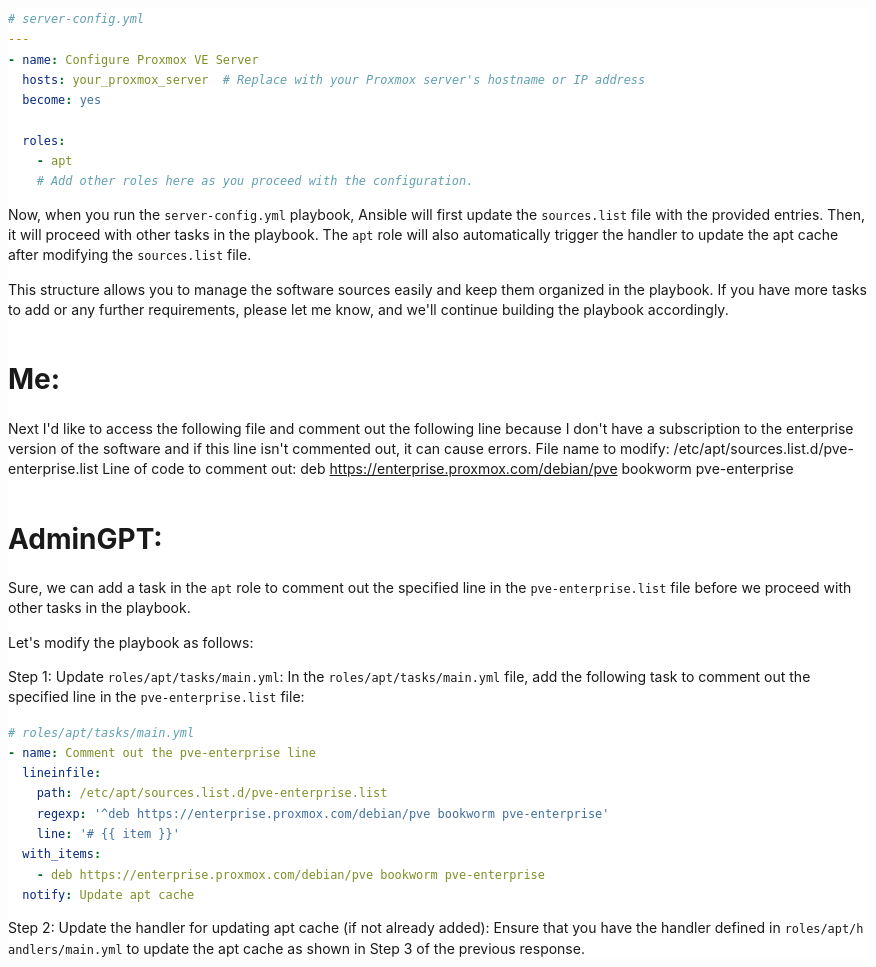 ```yaml
# server-config.yml
---
- name: Configure Proxmox VE Server
  hosts: your_proxmox_server  # Replace with your Proxmox server's hostname or IP address
  become: yes

  roles:
    - apt
    # Add other roles here as you proceed with the configuration.
```

Now, when you run the `server-config.yml` playbook, Ansible will first update the `sources.list` file with the provided entries. Then, it will proceed with other tasks in the playbook. The `apt` role will also automatically trigger the handler to update the apt cache after modifying the `sources.list` file.

This structure allows you to manage the software sources easily and keep them organized in the playbook. If you have more tasks to add or any further requirements, please let me know, and we'll continue building the playbook accordingly.


# Me:
Next I'd like to access the following file and comment out the following line because I don't have a subscription to the enterprise version of the software and if this line isn't commented out, it can cause errors. File name to modify:  /etc/apt/sources.list.d/pve-enterprise.list Line of code to comment out: deb https://enterprise.proxmox.com/debian/pve bookworm pve-enterprise


# AdminGPT:
Sure, we can add a task in the `apt` role to comment out the specified line in the `pve-enterprise.list` file before we proceed with other tasks in the playbook.

Let's modify the playbook as follows:

Step 1: Update `roles/apt/tasks/main.yml`:
In the `roles/apt/tasks/main.yml` file, add the following task to comment out the specified line in the `pve-enterprise.list` file:

```yaml
# roles/apt/tasks/main.yml
- name: Comment out the pve-enterprise line
  lineinfile:
    path: /etc/apt/sources.list.d/pve-enterprise.list
    regexp: '^deb https://enterprise.proxmox.com/debian/pve bookworm pve-enterprise'
    line: '# {{ item }}'
  with_items:
    - deb https://enterprise.proxmox.com/debian/pve bookworm pve-enterprise
  notify: Update apt cache
```

Step 2: Update the handler for updating apt cache (if not already added):
Ensure that you have the handler defined in `roles/apt/handlers/main.yml` to update the apt cache as shown in Step 3 of the previous response.
